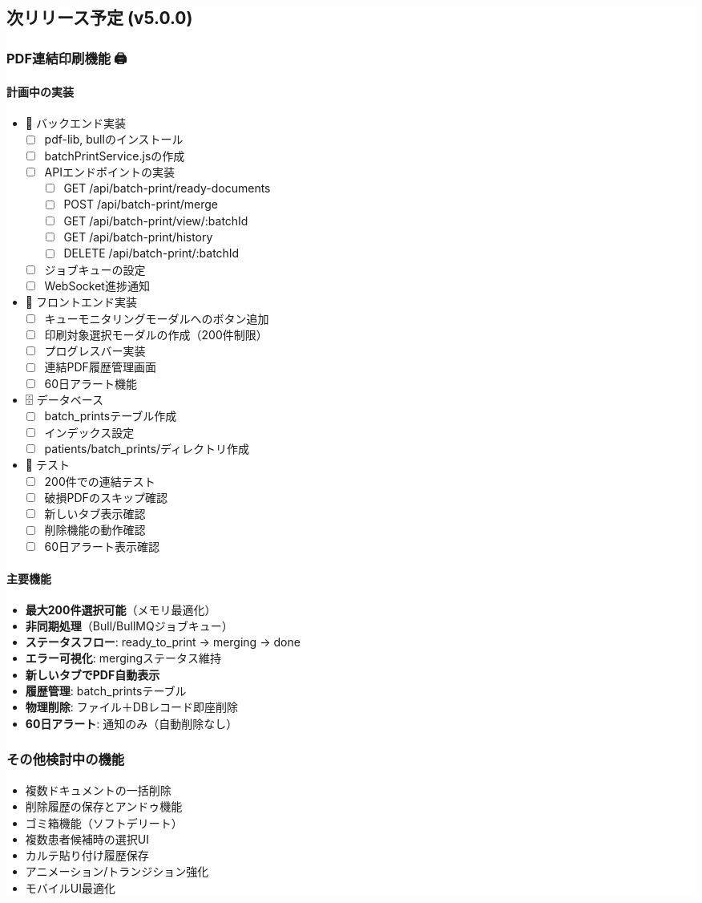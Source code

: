 ## 次リリース予定 (v5.0.0)

### PDF連結印刷機能 🖨️

#### 計画中の実装
- 🔧 バックエンド実装
  - [ ] pdf-lib, bullのインストール
  - [ ] batchPrintService.jsの作成
  - [ ] APIエンドポイントの実装
    - [ ] GET /api/batch-print/ready-documents
    - [ ] POST /api/batch-print/merge
    - [ ] GET /api/batch-print/view/:batchId
    - [ ] GET /api/batch-print/history
    - [ ] DELETE /api/batch-print/:batchId
  - [ ] ジョブキューの設定
  - [ ] WebSocket進捗通知

- 🎨 フロントエンド実装
  - [ ] キューモニタリングモーダルへのボタン追加
  - [ ] 印刷対象選択モーダルの作成（200件制限）
  - [ ] プログレスバー実装
  - [ ] 連結PDF履歴管理画面
  - [ ] 60日アラート機能

- 🗄️ データベース
  - [ ] batch_printsテーブル作成
  - [ ] インデックス設定
  - [ ] patients/batch_prints/ディレクトリ作成

- 🧪 テスト
  - [ ] 200件での連結テスト
  - [ ] 破損PDFのスキップ確認
  - [ ] 新しいタブ表示確認
  - [ ] 削除機能の動作確認
  - [ ] 60日アラート表示確認

#### 主要機能
- **最大200件選択可能**（メモリ最適化）
- **非同期処理**（Bull/BullMQジョブキュー）
- **ステータスフロー**: ready_to_print → merging → done
- **エラー可視化**: mergingステータス維持
- **新しいタブでPDF自動表示**
- **履歴管理**: batch_printsテーブル
- **物理削除**: ファイル＋DBレコード即座削除
- **60日アラート**: 通知のみ（自動削除なし）

### その他検討中の機能
- 複数ドキュメントの一括削除
- 削除履歴の保存とアンドゥ機能
- ゴミ箱機能（ソフトデリート）
- 複数患者候補時の選択UI
- カルテ貼り付け履歴保存
- アニメーション/トランジション強化
- モバイルUI最適化
